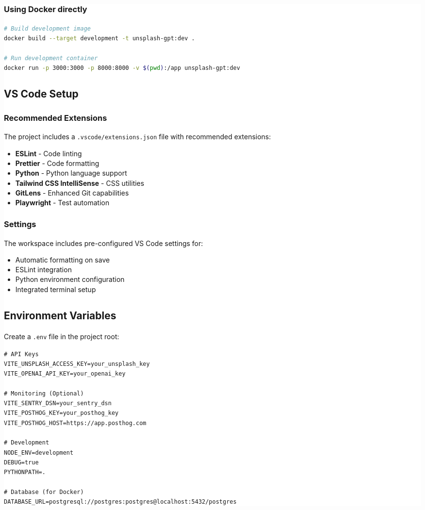 ### Using Docker directly

```bash
# Build development image
docker build --target development -t unsplash-gpt:dev .

# Run development container
docker run -p 3000:3000 -p 8000:8000 -v $(pwd):/app unsplash-gpt:dev
```

## VS Code Setup

### Recommended Extensions

The project includes a `.vscode/extensions.json` file with recommended extensions:

- **ESLint** - Code linting
- **Prettier** - Code formatting
- **Python** - Python language support
- **Tailwind CSS IntelliSense** - CSS utilities
- **GitLens** - Enhanced Git capabilities
- **Playwright** - Test automation

### Settings

The workspace includes pre-configured VS Code settings for:
- Automatic formatting on save
- ESLint integration
- Python environment configuration
- Integrated terminal setup

## Environment Variables

Create a `.env` file in the project root:

```env
# API Keys
VITE_UNSPLASH_ACCESS_KEY=your_unsplash_key
VITE_OPENAI_API_KEY=your_openai_key

# Monitoring (Optional)
VITE_SENTRY_DSN=your_sentry_dsn
VITE_POSTHOG_KEY=your_posthog_key
VITE_POSTHOG_HOST=https://app.posthog.com

# Development
NODE_ENV=development
DEBUG=true
PYTHONPATH=.

# Database (for Docker)
DATABASE_URL=postgresql://postgres:postgres@localhost:5432/postgres
```
